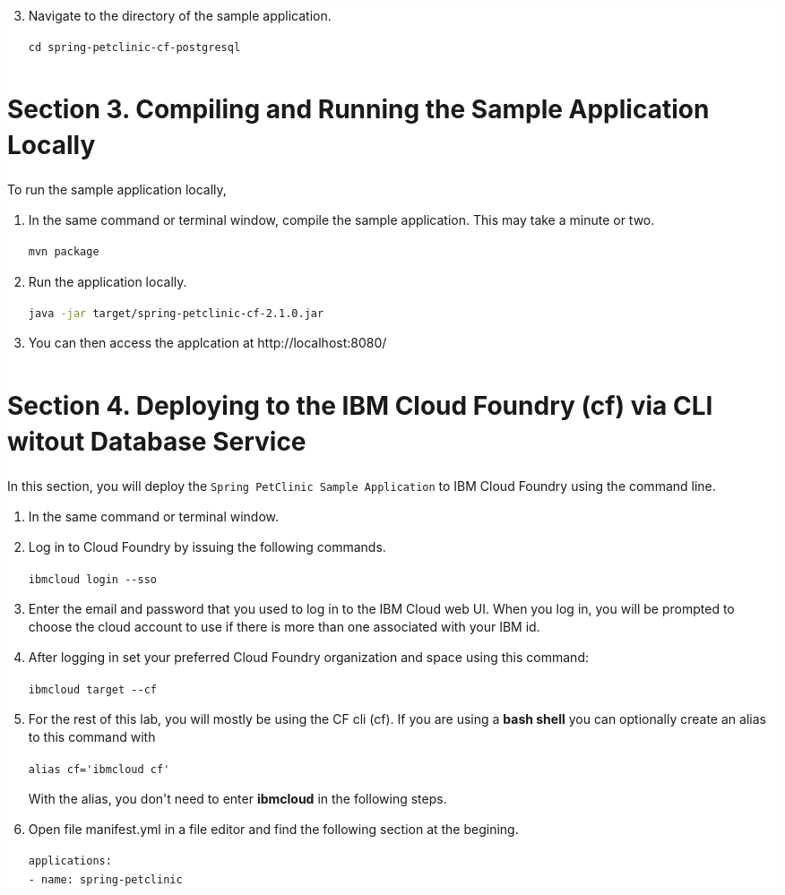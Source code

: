 3. Navigate to the directory of the sample application.

   ```
   cd spring-petclinic-cf-postgresql
   ```


Section 3. Compiling and Running the Sample Application Locally
===============================================================

To run the sample application locally,

1.  In the same command or terminal window, compile the sample application. This may take a minute or two.

    ```bash
    mvn package
    ```

2. Run the application locally.

    ```bash
    java -jar target/spring-petclinic-cf-2.1.0.jar
    ```
    
3. You can then access the applcation at http://localhost:8080/


Section 4. Deploying to the IBM Cloud Foundry (cf) via CLI witout Database Service
==================================================================================

In this section, you will deploy the `Spring PetClinic Sample Application` to IBM Cloud Foundry using the command line.

1.  In the same command or terminal window.

2.  Log in to Cloud Foundry by issuing the following commands.
    
    ```
    ibmcloud login --sso
    ```

3.  Enter the email and password that you used to log in to the IBM Cloud web UI. When you log in, you will be prompted to choose the cloud account to use if there is more than one associated with your IBM id.

4. After logging in set your preferred Cloud Foundry organization and space using this command:

   ```
   ibmcloud target --cf
   ```

5. For the rest of this lab, you will mostly be using the CF cli (cf). If you are using a **bash shell** you can optionally create an alias to this command with
   ```
   alias cf='ibmcloud cf'
   ```
   With the alias, you don't need to enter **ibmcloud** in the following steps.

6. Open file manifest.yml in a file editor and find the following section at the begining.

   ```
   applications:
   - name: spring-petclinic
   ```
